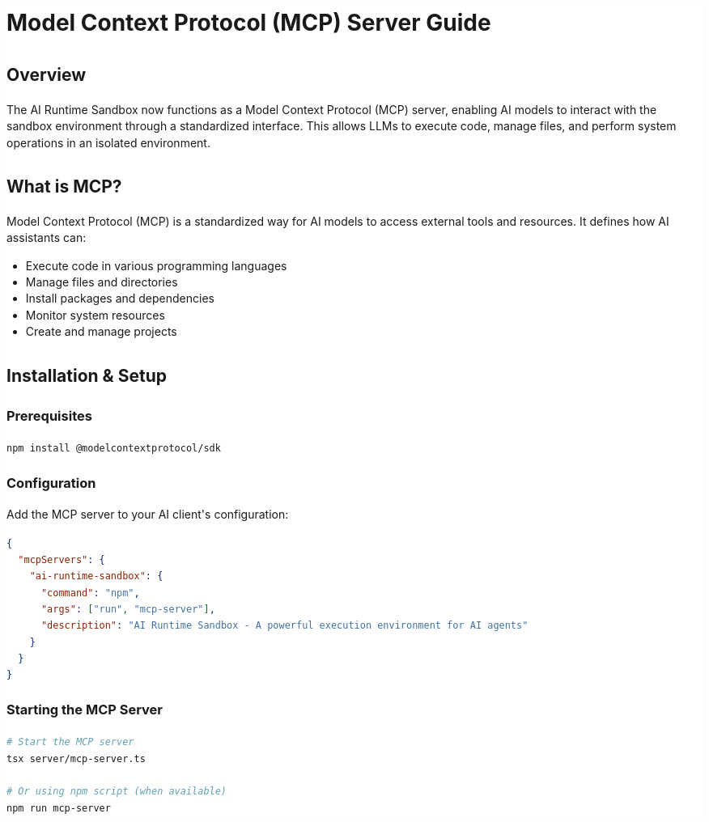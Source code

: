 # Model Context Protocol (MCP) Server Guide

## Overview

The AI Runtime Sandbox now functions as a Model Context Protocol (MCP) server, enabling AI models to interact with the sandbox environment through a standardized interface. This allows LLMs to execute code, manage files, and perform system operations in an isolated environment.

## What is MCP?

Model Context Protocol (MCP) is a standardized way for AI models to access external tools and resources. It defines how AI assistants can:

- Execute code in various programming languages
- Manage files and directories
- Install packages and dependencies
- Monitor system resources
- Create and manage projects

## Installation & Setup

### Prerequisites

```bash
npm install @modelcontextprotocol/sdk
```

### Configuration

Add the MCP server to your AI client's configuration:

```json
{
  "mcpServers": {
    "ai-runtime-sandbox": {
      "command": "npm",
      "args": ["run", "mcp-server"],
      "description": "AI Runtime Sandbox - A powerful execution environment for AI agents"
    }
  }
}
```

### Starting the MCP Server

```bash
# Start the MCP server
tsx server/mcp-server.ts

# Or using npm script (when available)
npm run mcp-server
```

